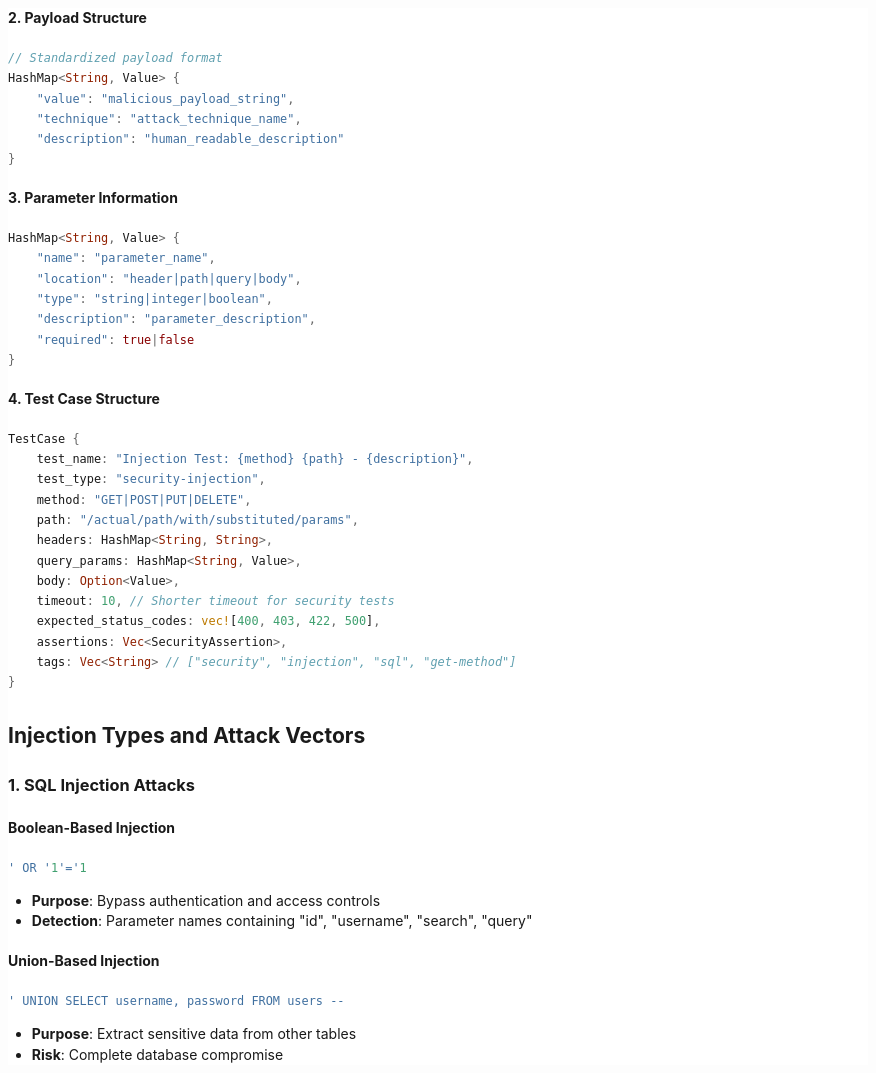 #### 2. Payload Structure
```rust
// Standardized payload format
HashMap<String, Value> {
    "value": "malicious_payload_string",
    "technique": "attack_technique_name", 
    "description": "human_readable_description"
}
```

#### 3. Parameter Information
```rust
HashMap<String, Value> {
    "name": "parameter_name",
    "location": "header|path|query|body",
    "type": "string|integer|boolean",
    "description": "parameter_description",
    "required": true|false
}
```

#### 4. Test Case Structure
```rust
TestCase {
    test_name: "Injection Test: {method} {path} - {description}",
    test_type: "security-injection",
    method: "GET|POST|PUT|DELETE",
    path: "/actual/path/with/substituted/params",
    headers: HashMap<String, String>,
    query_params: HashMap<String, Value>,
    body: Option<Value>,
    timeout: 10, // Shorter timeout for security tests
    expected_status_codes: vec![400, 403, 422, 500],
    assertions: Vec<SecurityAssertion>,
    tags: Vec<String> // ["security", "injection", "sql", "get-method"]
}
```

## Injection Types and Attack Vectors

### 1. SQL Injection Attacks

#### Boolean-Based Injection
```sql
' OR '1'='1
```
- **Purpose**: Bypass authentication and access controls
- **Detection**: Parameter names containing "id", "username", "search", "query"

#### Union-Based Injection
```sql
' UNION SELECT username, password FROM users --
```
- **Purpose**: Extract sensitive data from other tables
- **Risk**: Complete database compromise

